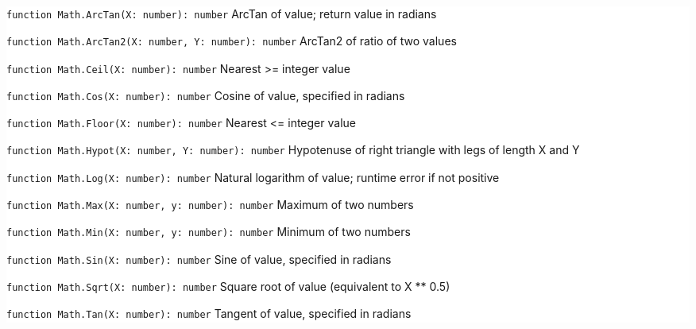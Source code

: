 `function Math.ArcTan(X: number): number` ArcTan of value; return value in radians

`function Math.ArcTan2(X: number, Y: number): number` ArcTan2 of ratio of two values

`function Math.Ceil(X: number): number` Nearest >= integer value

`function Math.Cos(X: number): number` Cosine of value, specified in radians

`function Math.Floor(X: number): number` Nearest <= integer value

`function Math.Hypot(X: number, Y: number): number` Hypotenuse of right triangle with legs of length X and Y

`function Math.Log(X: number): number` Natural logarithm of value; runtime error if not positive

`function Math.Max(X: number, y: number): number` Maximum of two numbers

`function Math.Min(X: number, y: number): number` Minimum of two numbers

`function Math.Sin(X: number): number` Sine of value, specified in radians

`function Math.Sqrt(X: number): number` Square root of value (equivalent to X ** 0.5)

`function Math.Tan(X: number): number` Tangent of value, specified in radians


[1]: #types
